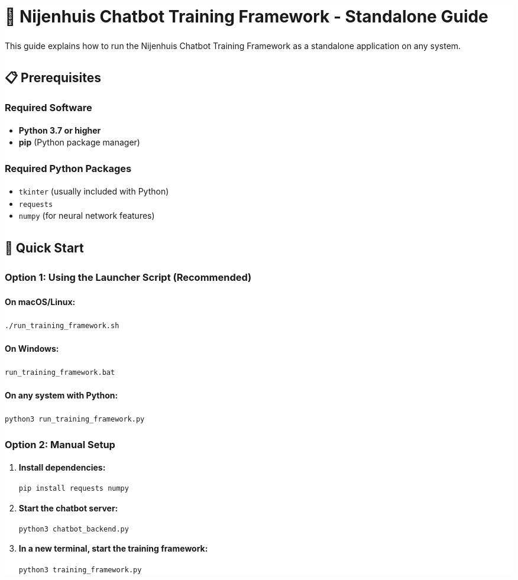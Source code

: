 # 🤖 Nijenhuis Chatbot Training Framework - Standalone Guide

This guide explains how to run the Nijenhuis Chatbot Training Framework as a standalone application on any system.

## 📋 Prerequisites

### Required Software
- **Python 3.7 or higher**
- **pip** (Python package manager)

### Required Python Packages
- `tkinter` (usually included with Python)
- `requests`
- `numpy` (for neural network features)

## 🚀 Quick Start

### Option 1: Using the Launcher Script (Recommended)

#### On macOS/Linux:
```bash
./run_training_framework.sh
```

#### On Windows:
```cmd
run_training_framework.bat
```

#### On any system with Python:
```bash
python3 run_training_framework.py
```

### Option 2: Manual Setup

1. **Install dependencies:**
   ```bash
   pip install requests numpy
   ```

2. **Start the chatbot server:**
   ```bash
   python3 chatbot_backend.py
   ```

3. **In a new terminal, start the training framework:**
   ```bash
   python3 training_framework.py
   ```
